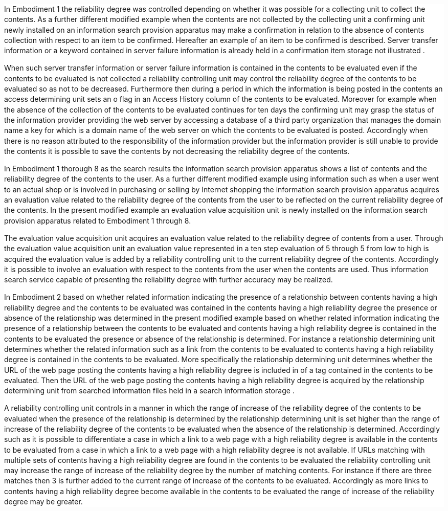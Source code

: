In Embodiment 1 the reliability degree was controlled depending on whether it was possible for a collecting unit to collect the contents. As a further different modified example when the contents are not collected by the collecting unit a confirming unit newly installed on an information search provision apparatus may make a confirmation in relation to the absence of contents collection with respect to an item to be confirmed. Hereafter an example of an item to be confirmed is described. Server transfer information or a keyword contained in server failure information is already held in a confirmation item storage not illustrated .

When such server transfer information or server failure information is contained in the contents to be evaluated even if the contents to be evaluated is not collected a reliability controlling unit may control the reliability degree of the contents to be evaluated so as not to be decreased. Furthermore then during a period in which the information is being posted in the contents an access determining unit sets an o flag in an Access History column of the contents to be evaluated. Moreover for example when the absence of the collection of the contents to be evaluated continues for ten days the confirming unit may grasp the status of the information provider providing the web server by accessing a database of a third party organization that manages the domain name a key for which is a domain name of the web server on which the contents to be evaluated is posted. Accordingly when there is no reason attributed to the responsibility of the information provider but the information provider is still unable to provide the contents it is possible to save the contents by not decreasing the reliability degree of the contents.

In Embodiment 1 thorough 8 as the search results the information search provision apparatus shows a list of contents and the reliability degree of the contents to the user. As a further different modified example using information such as when a user went to an actual shop or is involved in purchasing or selling by Internet shopping the information search provision apparatus acquires an evaluation value related to the reliability degree of the contents from the user to be reflected on the current reliability degree of the contents. In the present modified example an evaluation value acquisition unit is newly installed on the information search provision apparatus related to Embodiment 1 through 8.

The evaluation value acquisition unit acquires an evaluation value related to the reliability degree of contents from a user. Through the evaluation value acquisition unit an evaluation value represented in a ten step evaluation of 5 through 5 from low to high is acquired the evaluation value is added by a reliability controlling unit to the current reliability degree of the contents. Accordingly it is possible to involve an evaluation with respect to the contents from the user when the contents are used. Thus information search service capable of presenting the reliability degree with further accuracy may be realized.

In Embodiment 2 based on whether related information indicating the presence of a relationship between contents having a high reliability degree and the contents to be evaluated was contained in the contents having a high reliability degree the presence or absence of the relationship was determined in the present modified example based on whether related information indicating the presence of a relationship between the contents to be evaluated and contents having a high reliability degree is contained in the contents to be evaluated the presence or absence of the relationship is determined. For instance a relationship determining unit determines whether the related information such as a link from the contents to be evaluated to contents having a high reliability degree is contained in the contents to be evaluated. More specifically the relationship determining unit determines whether the URL of the web page posting the contents having a high reliability degree is included in of a tag contained in the contents to be evaluated. Then the URL of the web page posting the contents having a high reliability degree is acquired by the relationship determining unit from searched information files held in a search information storage .

A reliability controlling unit controls in a manner in which the range of increase of the reliability degree of the contents to be evaluated when the presence of the relationship is determined by the relationship determining unit is set higher than the range of increase of the reliability degree of the contents to be evaluated when the absence of the relationship is determined. Accordingly such as it is possible to differentiate a case in which a link to a web page with a high reliability degree is available in the contents to be evaluated from a case in which a link to a web page with a high reliability degree is not available. If URLs matching with multiple sets of contents having a high reliability degree are found in the contents to be evaluated the reliability controlling unit may increase the range of increase of the reliability degree by the number of matching contents. For instance if there are three matches then 3 is further added to the current range of increase of the contents to be evaluated. Accordingly as more links to contents having a high reliability degree become available in the contents to be evaluated the range of increase of the reliability degree may be greater.
